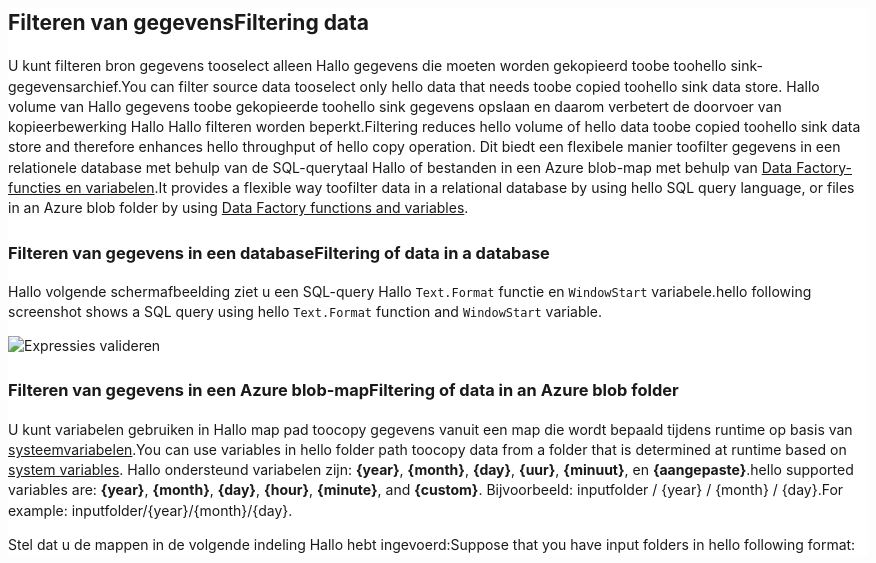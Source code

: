 ## <a name="filtering-data"></a><span data-ttu-id="07e7d-136">Filteren van gegevens</span><span class="sxs-lookup"><span data-stu-id="07e7d-136">Filtering data</span></span>
<span data-ttu-id="07e7d-137">U kunt filteren bron gegevens tooselect alleen Hallo gegevens die moeten worden gekopieerd toobe toohello sink-gegevensarchief.</span><span class="sxs-lookup"><span data-stu-id="07e7d-137">You can filter source data tooselect only hello data that needs toobe copied toohello sink data store.</span></span> <span data-ttu-id="07e7d-138">Hallo volume van Hallo gegevens toobe gekopieerde toohello sink gegevens opslaan en daarom verbetert de doorvoer van kopieerbewerking Hallo Hallo filteren worden beperkt.</span><span class="sxs-lookup"><span data-stu-id="07e7d-138">Filtering reduces hello volume of hello data toobe copied toohello sink data store and therefore enhances hello throughput of hello copy operation.</span></span> <span data-ttu-id="07e7d-139">Dit biedt een flexibele manier toofilter gegevens in een relationele database met behulp van de SQL-querytaal Hallo of bestanden in een Azure blob-map met behulp van [Data Factory-functies en variabelen](data-factory-functions-variables.md).</span><span class="sxs-lookup"><span data-stu-id="07e7d-139">It provides a flexible way toofilter data in a relational database by using hello SQL query language, or files in an Azure blob folder by using [Data Factory functions and variables](data-factory-functions-variables.md).</span></span>   

### <a name="filtering-of-data-in-a-database"></a><span data-ttu-id="07e7d-140">Filteren van gegevens in een database</span><span class="sxs-lookup"><span data-stu-id="07e7d-140">Filtering of data in a database</span></span>
<span data-ttu-id="07e7d-141">Hallo volgende schermafbeelding ziet u een SQL-query Hallo `Text.Format` functie en `WindowStart` variabele.</span><span class="sxs-lookup"><span data-stu-id="07e7d-141">hello following screenshot shows a SQL query using hello `Text.Format` function and `WindowStart` variable.</span></span>

![Expressies valideren](./media/data-factory-copy-wizard/validate-expressions.png)

### <a name="filtering-of-data-in-an-azure-blob-folder"></a><span data-ttu-id="07e7d-143">Filteren van gegevens in een Azure blob-map</span><span class="sxs-lookup"><span data-stu-id="07e7d-143">Filtering of data in an Azure blob folder</span></span>
<span data-ttu-id="07e7d-144">U kunt variabelen gebruiken in Hallo map pad toocopy gegevens vanuit een map die wordt bepaald tijdens runtime op basis van [systeemvariabelen](data-factory-functions-variables.md#data-factory-system-variables).</span><span class="sxs-lookup"><span data-stu-id="07e7d-144">You can use variables in hello folder path toocopy data from a folder that is determined at runtime based on [system variables](data-factory-functions-variables.md#data-factory-system-variables).</span></span> <span data-ttu-id="07e7d-145">Hallo ondersteund variabelen zijn: **{year}**, **{month}**, **{day}**, **{uur}**, **{minuut}**, en **{aangepaste}**.</span><span class="sxs-lookup"><span data-stu-id="07e7d-145">hello supported variables are: **{year}**, **{month}**, **{day}**, **{hour}**, **{minute}**, and **{custom}**.</span></span> <span data-ttu-id="07e7d-146">Bijvoorbeeld: inputfolder / {year} / {month} / {day}.</span><span class="sxs-lookup"><span data-stu-id="07e7d-146">For example: inputfolder/{year}/{month}/{day}.</span></span>

<span data-ttu-id="07e7d-147">Stel dat u de mappen in de volgende indeling Hallo hebt ingevoerd:</span><span class="sxs-lookup"><span data-stu-id="07e7d-147">Suppose that you have input folders in hello following format:</span></span>
